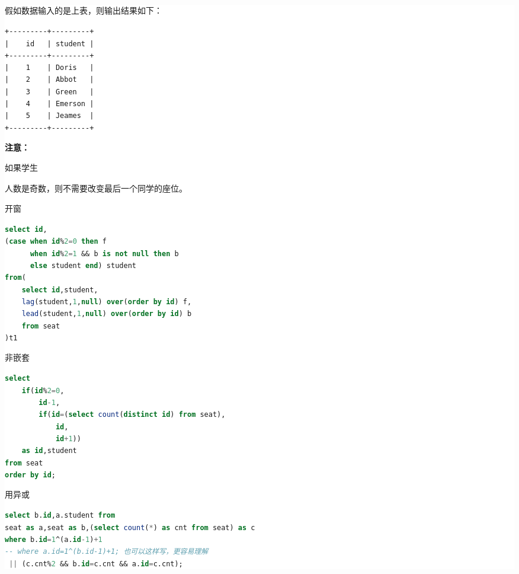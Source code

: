 假如数据输入的是上表，则输出结果如下：

```
+---------+---------+
|    id   | student |
+---------+---------+
|    1    | Doris   |
|    2    | Abbot   |
|    3    | Green   |
|    4    | Emerson |
|    5    | Jeames  |
+---------+---------+
```

**注意：**

如果学生

人数是奇数，则不需要改变最后一个同学的座位。

开窗

```sql
select id,
(case when id%2=0 then f
      when id%2=1 && b is not null then b
      else student end) student
from(
    select id,student,
    lag(student,1,null) over(order by id) f,
    lead(student,1,null) over(order by id) b
    from seat
)t1
```

非嵌套

```sql
select 
    if(id%2=0,
        id-1,
        if(id=(select count(distinct id) from seat),
            id,
            id+1)) 
    as id,student 
from seat 
order by id;
```

用异或

```sql
select b.id,a.student from 
seat as a,seat as b,(select count(*) as cnt from seat) as c 
where b.id=1^(a.id-1)+1
-- where a.id=1^(b.id-1)+1; 也可以这样写，更容易理解
 || (c.cnt%2 && b.id=c.cnt && a.id=c.cnt);
```
